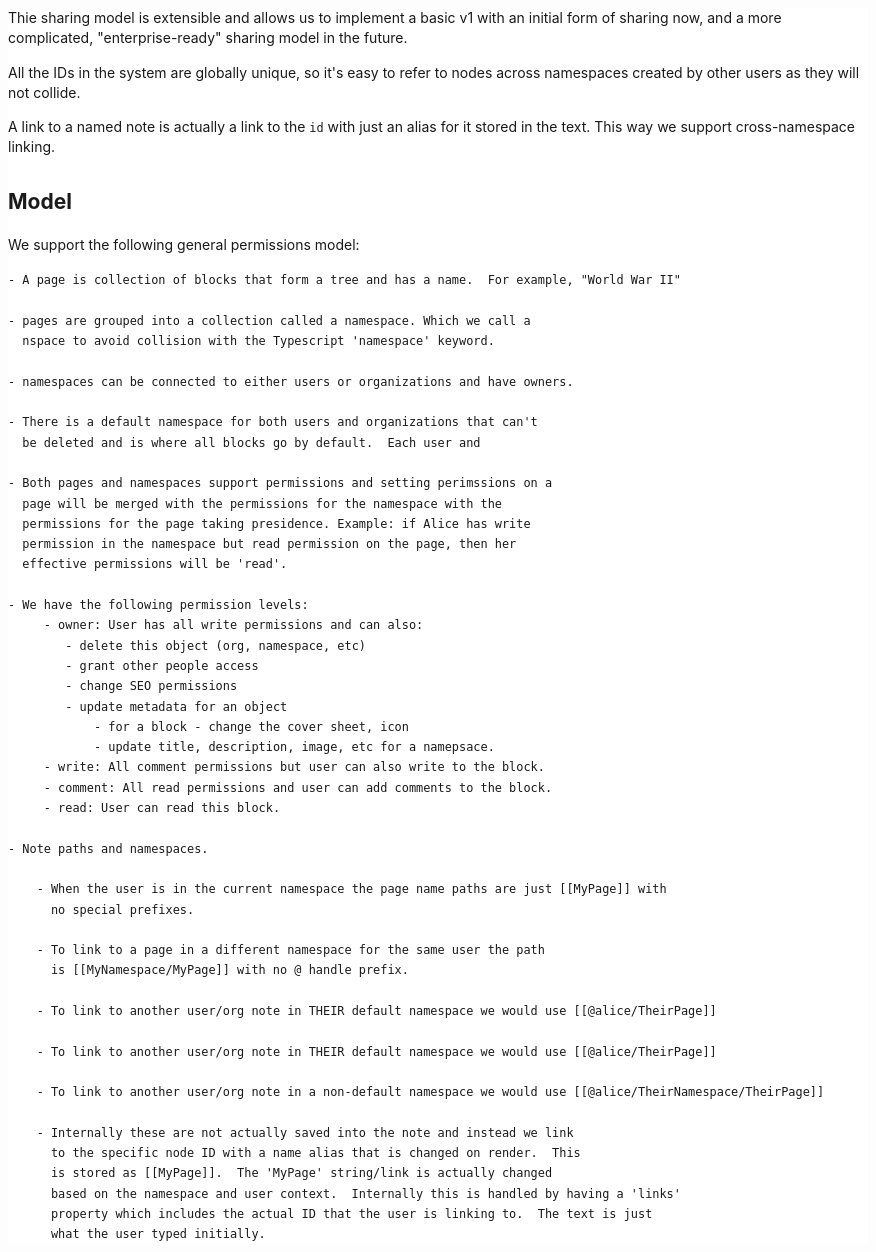 Thie sharing model is extensible and allows us to implement a basic v1 with an
initial form of sharing now, and a more complicated, "enterprise-ready" sharing
model in the future.

All the IDs in the system are globally unique, so it's easy to refer to nodes across 
namespaces created by other users as they will not collide.

A link to a named note is actually a link to the ```id``` with just an alias for it 
stored in the text.  This way we support cross-namespace linking.

## Model

We support the following general permissions model:

    - A page is collection of blocks that form a tree and has a name.  For example, "World War II" 
      
    - pages are grouped into a collection called a namespace. Which we call a
      nspace to avoid collision with the Typescript 'namespace' keyword.
      
    - namespaces can be connected to either users or organizations and have owners.  
    
    - There is a default namespace for both users and organizations that can't
      be deleted and is where all blocks go by default.  Each user and 
      
    - Both pages and namespaces support permissions and setting perimssions on a
      page will be merged with the permissions for the namespace with the
      permissions for the page taking presidence. Example: if Alice has write
      permission in the namespace but read permission on the page, then her
      effective permissions will be 'read'.
      
    - We have the following permission levels:
         - owner: User has all write permissions and can also:
            - delete this object (org, namespace, etc)
            - grant other people access
            - change SEO permissions
            - update metadata for an object
                - for a block - change the cover sheet, icon
                - update title, description, image, etc for a namepsace. 
         - write: All comment permissions but user can also write to the block.
         - comment: All read permissions and user can add comments to the block.
         - read: User can read this block.
         
    - Note paths and namespaces.
    
        - When the user is in the current namespace the page name paths are just [[MyPage]] with
          no special prefixes.
          
        - To link to a page in a different namespace for the same user the path
          is [[MyNamespace/MyPage]] with no @ handle prefix.
          
        - To link to another user/org note in THEIR default namespace we would use [[@alice/TheirPage]]
        
        - To link to another user/org note in THEIR default namespace we would use [[@alice/TheirPage]]
      
        - To link to another user/org note in a non-default namespace we would use [[@alice/TheirNamespace/TheirPage]]
      
        - Internally these are not actually saved into the note and instead we link
          to the specific node ID with a name alias that is changed on render.  This
          is stored as [[MyPage]].  The 'MyPage' string/link is actually changed
          based on the namespace and user context.  Internally this is handled by having a 'links' 
          property which includes the actual ID that the user is linking to.  The text is just 
          what the user typed initially.
        